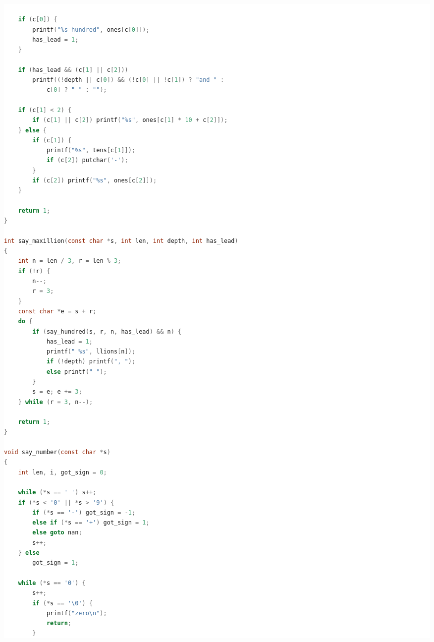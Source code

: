 ```c

	if (c[0]) {
		printf("%s hundred", ones[c[0]]);
		has_lead = 1;
	}

	if (has_lead && (c[1] || c[2]))
		printf((!depth || c[0]) && (!c[0] || !c[1]) ? "and " :
			c[0] ? " " : "");

	if (c[1] < 2) {
		if (c[1] || c[2]) printf("%s", ones[c[1] * 10 + c[2]]);
	} else {
		if (c[1]) {
			printf("%s", tens[c[1]]);
			if (c[2]) putchar('-');
		}
		if (c[2]) printf("%s", ones[c[2]]);
	}

	return 1;
}

int say_maxillion(const char *s, int len, int depth, int has_lead)
{
	int n = len / 3, r = len % 3;
	if (!r) {
		n--;
		r = 3;
	}
	const char *e = s + r;
	do {
		if (say_hundred(s, r, n, has_lead) && n) {
			has_lead = 1;
			printf(" %s", llions[n]);
			if (!depth) printf(", ");
			else printf(" ");
		}
		s = e; e += 3;
	} while (r = 3, n--);

	return 1;
}

void say_number(const char *s)
{
	int len, i, got_sign = 0;

	while (*s == ' ') s++;
	if (*s < '0' || *s > '9') {
		if (*s == '-') got_sign = -1;
		else if (*s == '+') got_sign = 1;
		else goto nan;
		s++;
	} else
		got_sign = 1;

	while (*s == '0') {
		s++;
		if (*s == '\0') {
			printf("zero\n");
			return;
		}
```